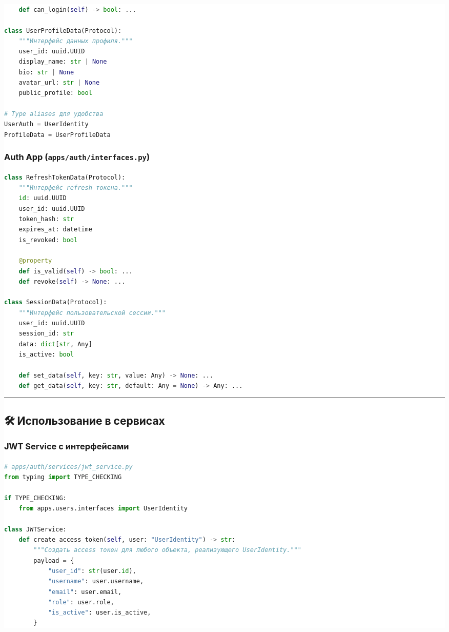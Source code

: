 ```python
    def can_login(self) -> bool: ...

class UserProfileData(Protocol):
    """Интерфейс данных профиля."""
    user_id: uuid.UUID
    display_name: str | None
    bio: str | None
    avatar_url: str | None
    public_profile: bool

# Type aliases для удобства
UserAuth = UserIdentity
ProfileData = UserProfileData
```

### Auth App (`apps/auth/interfaces.py`)

```python
class RefreshTokenData(Protocol):
    """Интерфейс refresh токена."""
    id: uuid.UUID
    user_id: uuid.UUID
    token_hash: str
    expires_at: datetime
    is_revoked: bool

    @property
    def is_valid(self) -> bool: ...
    def revoke(self) -> None: ...

class SessionData(Protocol):
    """Интерфейс пользовательской сессии."""
    user_id: uuid.UUID
    session_id: str
    data: dict[str, Any]
    is_active: bool

    def set_data(self, key: str, value: Any) -> None: ...
    def get_data(self, key: str, default: Any = None) -> Any: ...
```

---

## 🛠️ Использование в сервисах

### JWT Service с интерфейсами

```python
# apps/auth/services/jwt_service.py
from typing import TYPE_CHECKING

if TYPE_CHECKING:
    from apps.users.interfaces import UserIdentity

class JWTService:
    def create_access_token(self, user: "UserIdentity") -> str:
        """Создать access токен для любого объекта, реализующего UserIdentity."""
        payload = {
            "user_id": str(user.id),
            "username": user.username,
            "email": user.email,
            "role": user.role,
            "is_active": user.is_active,
        }
```